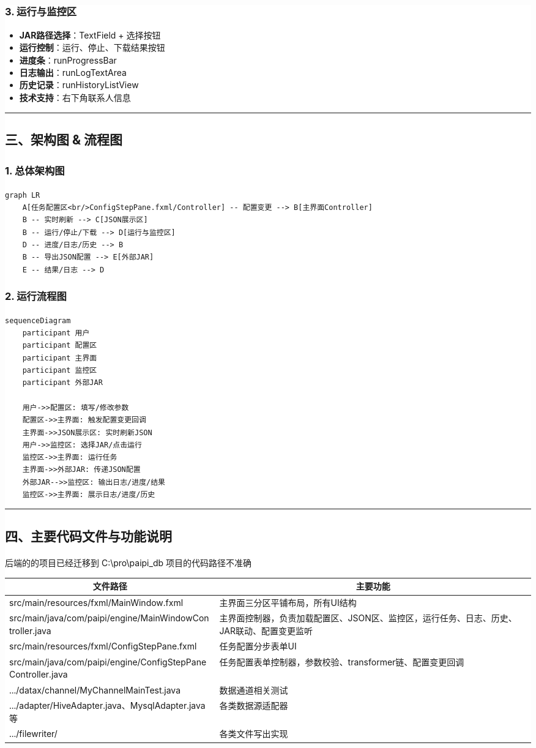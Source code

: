 ### 3. 运行与监控区

- **JAR路径选择**：TextField + 选择按钮
- **运行控制**：运行、停止、下载结果按钮
- **进度条**：runProgressBar
- **日志输出**：runLogTextArea
- **历史记录**：runHistoryListView
- **技术支持**：右下角联系人信息

---

## 三、架构图 & 流程图

### 1. 总体架构图

```mermaid
graph LR
    A[任务配置区<br/>ConfigStepPane.fxml/Controller] -- 配置变更 --> B[主界面Controller]
    B -- 实时刷新 --> C[JSON展示区]
    B -- 运行/停止/下载 --> D[运行与监控区]
    D -- 进度/日志/历史 --> B
    B -- 导出JSON配置 --> E[外部JAR]
    E -- 结果/日志 --> D
```

### 2. 运行流程图

```mermaid
sequenceDiagram
    participant 用户
    participant 配置区
    participant 主界面
    participant 监控区
    participant 外部JAR

    用户->>配置区: 填写/修改参数
    配置区->>主界面: 触发配置变更回调
    主界面->>JSON展示区: 实时刷新JSON
    用户->>监控区: 选择JAR/点击运行
    监控区->>主界面: 运行任务
    主界面->>外部JAR: 传递JSON配置
    外部JAR-->>监控区: 输出日志/进度/结果
    监控区->>主界面: 展示日志/进度/历史
```

---

## 四、主要代码文件与功能说明
后端的的项目已经迁移到 C:\pro\paipi_db 项目的代码路径不准确

| 文件路径 | 主要功能 |
|----------|----------|
| src/main/resources/fxml/MainWindow.fxml | 主界面三分区平铺布局，所有UI结构 |
| src/main/java/com/paipi/engine/MainWindowController.java | 主界面控制器，负责加载配置区、JSON区、监控区，运行任务、日志、历史、JAR联动、配置变更监听 |
| src/main/resources/fxml/ConfigStepPane.fxml | 任务配置分步表单UI |
| src/main/java/com/paipi/engine/ConfigStepPaneController.java | 任务配置表单控制器，参数校验、transformer链、配置变更回调 |
| .../datax/channel/MyChannelMainTest.java | 数据通道相关测试 |
| .../adapter/HiveAdapter.java、MysqlAdapter.java等 | 各类数据源适配器 |
| .../filewriter/ | 各类文件写出实现 |